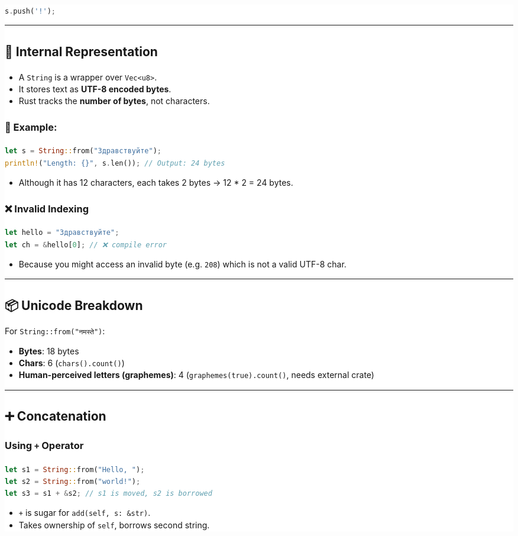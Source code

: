```rust
s.push('!');
```

---

## 🧱 Internal Representation

* A `String` is a wrapper over `Vec<u8>`.
* It stores text as **UTF-8 encoded bytes**.
* Rust tracks the **number of bytes**, not characters.

### 📏 Example:

```rust
let s = String::from("Здравствуйте");
println!("Length: {}", s.len()); // Output: 24 bytes
```

* Although it has 12 characters, each takes 2 bytes → 12 \* 2 = 24 bytes.

### ❌ Invalid Indexing

```rust
let hello = "Здравствуйте";
let ch = &hello[0]; // ❌ compile error
```

* Because you might access an invalid byte (e.g. `208`) which is not a valid UTF-8 char.

---

## 📦 Unicode Breakdown

For `String::from("नमस्ते")`:

* **Bytes**: 18 bytes
* **Chars**: 6 (`chars().count()`)
* **Human-perceived letters (graphemes)**: 4 (`graphemes(true).count()`, needs external crate)

---

## ➕ Concatenation

### Using `+` Operator

```rust
let s1 = String::from("Hello, ");
let s2 = String::from("world!");
let s3 = s1 + &s2; // s1 is moved, s2 is borrowed
```

* `+` is sugar for `add(self, s: &str)`.
* Takes ownership of `self`, borrows second string.
